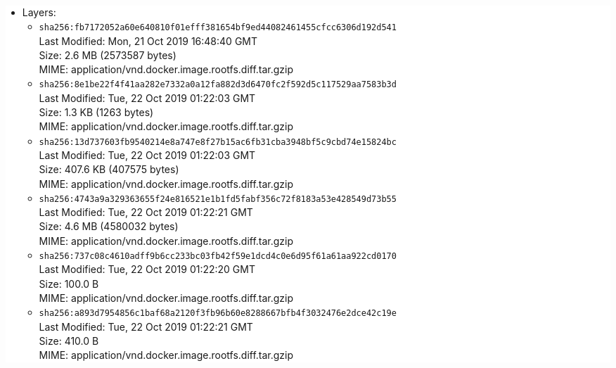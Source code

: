 -	Layers:
	-	`sha256:fb7172052a60e640810f01efff381654bf9ed44082461455cfcc6306d192d541`  
		Last Modified: Mon, 21 Oct 2019 16:48:40 GMT  
		Size: 2.6 MB (2573587 bytes)  
		MIME: application/vnd.docker.image.rootfs.diff.tar.gzip
	-	`sha256:8e1be22f4f41aa282e7332a0a12fa882d3d6470fc2f592d5c117529aa7583b3d`  
		Last Modified: Tue, 22 Oct 2019 01:22:03 GMT  
		Size: 1.3 KB (1263 bytes)  
		MIME: application/vnd.docker.image.rootfs.diff.tar.gzip
	-	`sha256:13d737603fb9540214e8a747e8f27b15ac6fb31cba3948bf5c9cbd74e15824bc`  
		Last Modified: Tue, 22 Oct 2019 01:22:03 GMT  
		Size: 407.6 KB (407575 bytes)  
		MIME: application/vnd.docker.image.rootfs.diff.tar.gzip
	-	`sha256:4743a9a329363655f24e816521e1b1fd5fabf356c72f8183a53e428549d73b55`  
		Last Modified: Tue, 22 Oct 2019 01:22:21 GMT  
		Size: 4.6 MB (4580032 bytes)  
		MIME: application/vnd.docker.image.rootfs.diff.tar.gzip
	-	`sha256:737c08c4610adff9b6cc233bc03fb42f59e1dcd4c0e6d95f61a61aa922cd0170`  
		Last Modified: Tue, 22 Oct 2019 01:22:20 GMT  
		Size: 100.0 B  
		MIME: application/vnd.docker.image.rootfs.diff.tar.gzip
	-	`sha256:a893d7954856c1baf68a2120f3fb96b60e8288667bfb4f3032476e2dce42c19e`  
		Last Modified: Tue, 22 Oct 2019 01:22:21 GMT  
		Size: 410.0 B  
		MIME: application/vnd.docker.image.rootfs.diff.tar.gzip
